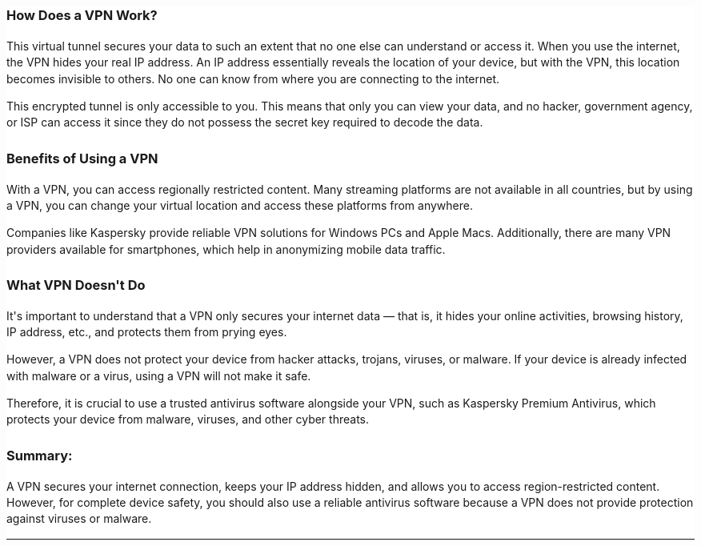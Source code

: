 ### How Does a VPN Work?

This virtual tunnel secures your data to such an extent that no one else can understand or access it. When you use the internet, the VPN hides your real IP address. An IP address essentially reveals the location of your device, but with the VPN, this location becomes invisible to others. No one can know from where you are connecting to the internet.

This encrypted tunnel is only accessible to you. This means that only you can view your data, and no hacker, government agency, or ISP can access it since they do not possess the secret key required to decode the data.

### Benefits of Using a VPN

With a VPN, you can access regionally restricted content. Many streaming platforms are not available in all countries, but by using a VPN, you can change your virtual location and access these platforms from anywhere.

Companies like Kaspersky provide reliable VPN solutions for Windows PCs and Apple Macs. Additionally, there are many VPN providers available for smartphones, which help in anonymizing mobile data traffic.

### What VPN Doesn't Do

It's important to understand that a VPN only secures your internet data — that is, it hides your online activities, browsing history, IP address, etc., and protects them from prying eyes. 

However, a VPN does not protect your device from hacker attacks, trojans, viruses, or malware. If your device is already infected with malware or a virus, using a VPN will not make it safe. 

Therefore, it is crucial to use a trusted antivirus software alongside your VPN, such as Kaspersky Premium Antivirus, which protects your device from malware, viruses, and other cyber threats.

### Summary:

A VPN secures your internet connection, keeps your IP address hidden, and allows you to access region-restricted content. However, for complete device safety, you should also use a reliable antivirus software because a VPN does not provide protection against viruses or malware.

---